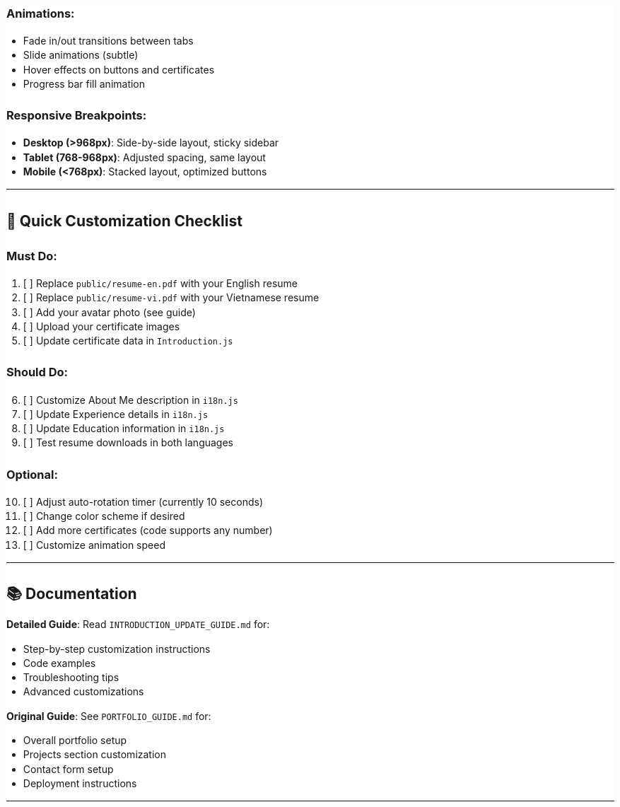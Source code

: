### Animations:
- Fade in/out transitions between tabs
- Slide animations (subtle)
- Hover effects on buttons and certificates
- Progress bar fill animation

### Responsive Breakpoints:
- **Desktop (>968px)**: Side-by-side layout, sticky sidebar
- **Tablet (768-968px)**: Adjusted spacing, same layout
- **Mobile (<768px)**: Stacked layout, optimized buttons

---

## 🔧 Quick Customization Checklist

### Must Do:
1. [ ] Replace `public/resume-en.pdf` with your English resume
2. [ ] Replace `public/resume-vi.pdf` with your Vietnamese resume
3. [ ] Add your avatar photo (see guide)
4. [ ] Upload your certificate images
5. [ ] Update certificate data in `Introduction.js`

### Should Do:
6. [ ] Customize About Me description in `i18n.js`
7. [ ] Update Experience details in `i18n.js`
8. [ ] Update Education information in `i18n.js`
9. [ ] Test resume downloads in both languages

### Optional:
10. [ ] Adjust auto-rotation timer (currently 10 seconds)
11. [ ] Change color scheme if desired
12. [ ] Add more certificates (code supports any number)
13. [ ] Customize animation speed

---

## 📚 Documentation

**Detailed Guide**: Read `INTRODUCTION_UPDATE_GUIDE.md` for:
- Step-by-step customization instructions
- Code examples
- Troubleshooting tips
- Advanced customizations

**Original Guide**: See `PORTFOLIO_GUIDE.md` for:
- Overall portfolio setup
- Projects section customization
- Contact form setup
- Deployment instructions

---
